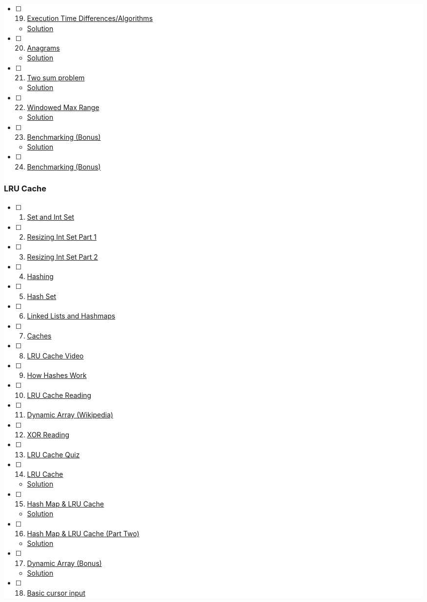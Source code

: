 - [ ] 19. [Execution Time Differences/Algorithms](ruby/projects/execution_time_differences/README.md)
  - [Solution](https://assets.aaonline.io/fullstack/ruby/projects/execution_time_differences/solution.zip)
- [ ] 20. [Anagrams](ruby/projects/anagrams/README.md)
  - [Solution](https://assets.aaonline.io/fullstack/ruby/projects/anagrams/solution.zip)
- [ ] 21. [Two sum problem](ruby/projects/two_sum/README.md)
  - [Solution](https://assets.aaonline.io/fullstack/ruby/projects/two_sum/solution.zip)
- [ ] 22. [Windowed Max Range](ruby/projects/max_windowed_range/README.md)
  - [Solution](https://assets.aaonline.io/fullstack/ruby/projects/max_windowed_range/solution.zip)
- [ ] 23. [Benchmarking (Bonus)](ruby/projects/benchmarking/README.md)
  - [Solution](https://assets.aaonline.io/fullstack/ruby/demos/sorting_demo/sorting_demo.rb#L58-L67)
- [ ] 24. [Benchmarking (Bonus)](ruby/projects/benchmarking/README.md)
### LRU Cache
- [ ] 1. [Set and Int Set](https://player.vimeo.com/video/159431377)
- [ ] 2. [Resizing Int Set Part 1](https://player.vimeo.com/video/159433039)
- [ ] 3. [Resizing Int Set Part 2](https://player.vimeo.com/video/159437719)
- [ ] 4. [Hashing](https://player.vimeo.com/video/159435811)
- [ ] 5. [Hash Set](https://player.vimeo.com/video/159438691)
- [ ] 6. [Linked Lists and Hashmaps](https://player.vimeo.com/video/159440267)
- [ ] 7. [Caches](https://player.vimeo.com/video/159441490)
- [ ] 8. [LRU Cache Video](https://player.vimeo.com/video/159435146)
- [ ] 9. [How Hashes Work](http://www.gotealeaf.com/blog/how-the-hash-works-in-ruby)
- [ ] 10. [LRU Cache Reading](https://web.archive.org/web/20150710185255/http://mcicpc.cs.atu.edu/archives/2012/mcpc2012/lru/lru.html)
- [ ] 11. [Dynamic Array (Wikipedia)](https://en.wikipedia.org/wiki/Dynamic_array)
- [ ] 12. [XOR Reading](ruby/readings/xor.md)
- [ ] 13. [LRU Cache Quiz](ruby/quizzes/lru_cache.md)
- [ ] 14. [LRU Cache](ruby/homeworks/lru_cache/README.md)
  - [Solution](https://assets.aaonline.io/fullstack/ruby/homeworks/lru_cache/solution.rb)
- [ ] 15. [Hash Map & LRU Cache](ruby/projects/hash_map_lru_cache/README.md)
  - [Solution](https://assets.aaonline.io/fullstack/ruby/projects/hash_map_lru_cache/solution.zip)
- [ ] 16. [Hash Map & LRU Cache (Part Two)](ruby/projects/hash_map_lru_cache/part_two.md)
  - [Solution](https://assets.aaonline.io/fullstack/ruby/projects/hash_map_lru_cache/solution.zip)
- [ ] 17. [Dynamic Array (Bonus)](ruby/projects/hash_map_lru_cache/dynamic_array.md)
  - [Solution](https://assets.aaonline.io/fullstack/ruby/projects/hash_map_lru_cache/solution.zip)
- [ ] 18. [Basic cursor input](https://github.com/rglassett/ruby-cursor-game)